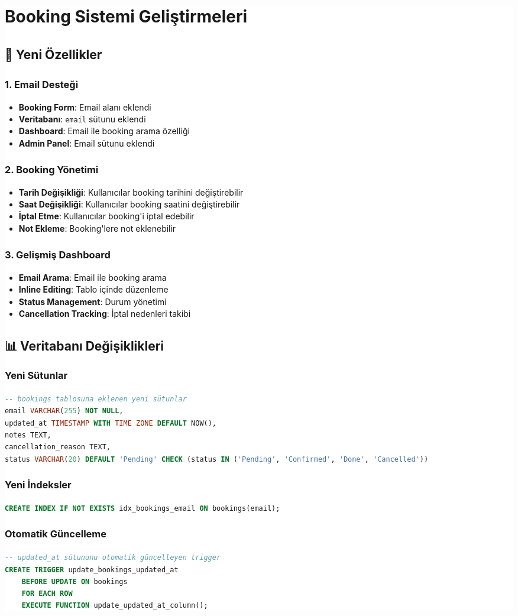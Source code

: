 # Booking Sistemi Geliştirmeleri

## 🚀 Yeni Özellikler

### 1. Email Desteği
- **Booking Form**: Email alanı eklendi
- **Veritabanı**: `email` sütunu eklendi
- **Dashboard**: Email ile booking arama özelliği
- **Admin Panel**: Email sütunu eklendi

### 2. Booking Yönetimi
- **Tarih Değişikliği**: Kullanıcılar booking tarihini değiştirebilir
- **Saat Değişikliği**: Kullanıcılar booking saatini değiştirebilir
- **İptal Etme**: Kullanıcılar booking'i iptal edebilir
- **Not Ekleme**: Booking'lere not eklenebilir

### 3. Gelişmiş Dashboard
- **Email Arama**: Email ile booking arama
- **Inline Editing**: Tablo içinde düzenleme
- **Status Management**: Durum yönetimi
- **Cancellation Tracking**: İptal nedenleri takibi

## 📊 Veritabanı Değişiklikleri

### Yeni Sütunlar
```sql
-- bookings tablosuna eklenen yeni sütunlar
email VARCHAR(255) NOT NULL,
updated_at TIMESTAMP WITH TIME ZONE DEFAULT NOW(),
notes TEXT,
cancellation_reason TEXT,
status VARCHAR(20) DEFAULT 'Pending' CHECK (status IN ('Pending', 'Confirmed', 'Done', 'Cancelled'))
```

### Yeni İndeksler
```sql
CREATE INDEX IF NOT EXISTS idx_bookings_email ON bookings(email);
```

### Otomatik Güncelleme
```sql
-- updated_at sütununu otomatik güncelleyen trigger
CREATE TRIGGER update_bookings_updated_at 
    BEFORE UPDATE ON bookings 
    FOR EACH ROW 
    EXECUTE FUNCTION update_updated_at_column();
```
